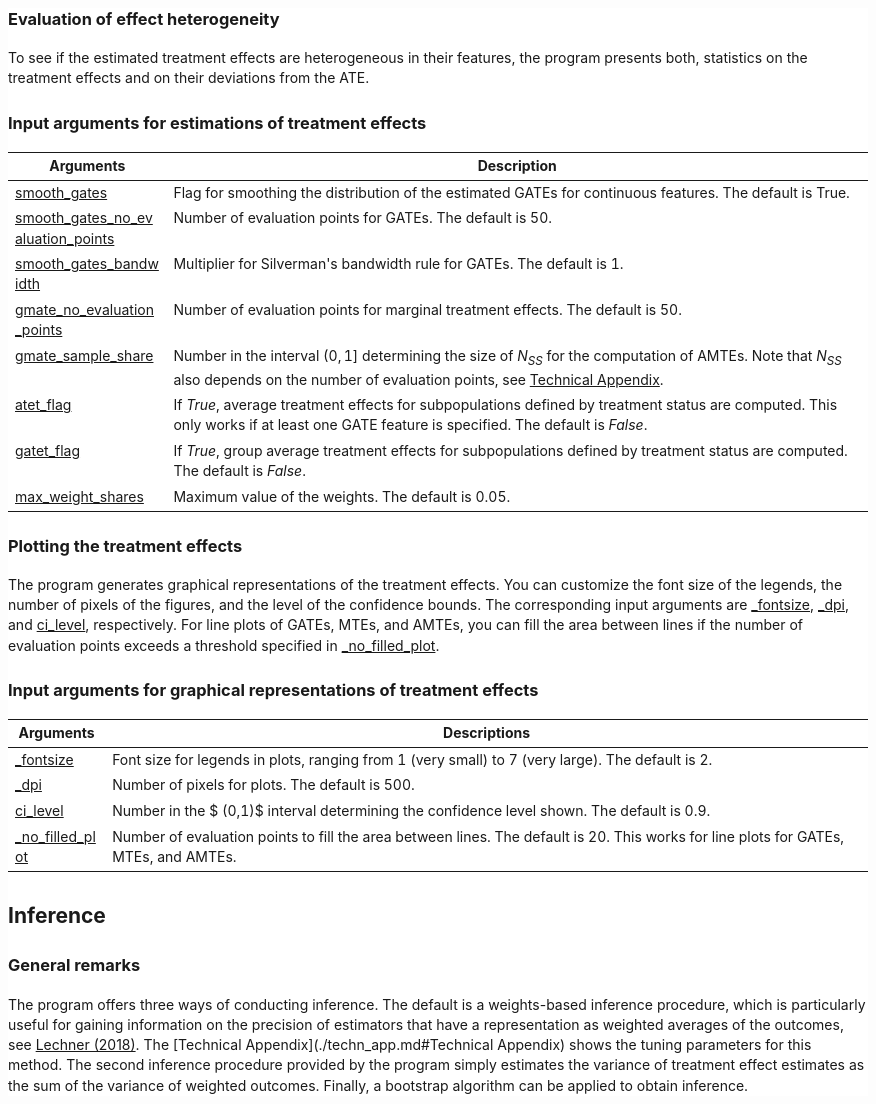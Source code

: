 ### Evaluation of effect heterogeneity

To see if the estimated treatment effects are heterogeneous in their features, the program presents both, statistics on the treatment effects and on their deviations from the ATE.

### Input arguments for estimations of treatment effects

| Arguments                                                    | Description                                                  |
| ------------------------------------------------------------ | ------------------------------------------------------------ |
| [smooth_gates](./core_6.md#smooth_gates)                     | Flag for smoothing the distribution of the estimated GATEs for continuous features. The default is True. |
| [smooth_gates_no_evaluation_points](./core_6.md#smooth_gates_no_evaluation_points) | Number of evaluation points for GATEs. The default is 50.    |
| [smooth_gates_bandwidth](./core_6.md#smooth_gates_bandwidth) | Multiplier for Silverman's bandwidth rule for GATEs. The default is 1. |
| [gmate_no_evaluation_points](./core_6.md#gmate_no_evaluation_points) | Number of evaluation points for marginal treatment effects. The default is 50. |
| [gmate_sample_share](./core_6.md#gmate_sample_share)         | Number in the interval $(0,1]$ determining the size of $N_{SS}$ for the computation of AMTEs. Note that $N_{SS}$ also depends on the number of evaluation points, see [Technical Appendix](./techn_app.md). |
| [atet_flag](./core_6.md#atet_flag)                           | If *True*, average treatment effects for subpopulations defined by treatment status are computed. This only works if at least one GATE feature is specified. The default is *False*. |
| [gatet_flag](./core_6.md#gatet_flag)                         | If *True*, group average treatment effects for subpopulations defined by treatment status are computed. The default is *False*. |
| [max_weight_shares](./core_6.md#max_weight_shares)           | Maximum value of the weights. The default is 0.05.           |

### Plotting the treatment effects


The program generates graphical representations of the treatment effects. You can customize the font size of the legends, the number of pixels of the figures, and the level of the confidence bounds. The corresponding input arguments are [_fontsize](./core_6.md#_fontsize), [_dpi](./core_6.md#_dpi), and [ci_level](./core_6.md#ci_level), respectively. For line plots of GATEs, MTEs, and AMTEs, you can fill the area between lines if the number of evaluation points exceeds a threshold specified in [_no_filled_plot](./core_6.md#_no_filled_plot).

### Input arguments for graphical representations of treatment effects

| Arguments                                    | Descriptions                                                 |
| -------------------------------------------- | ------------------------------------------------------------ |
| [_fontsize](./core_6.md#_fontsize)             | Font size for legends in plots, ranging from 1 (very small) to 7 (very large). The default is 2. |
| [_dpi](./core_6.md#_dpi)                       | Number of pixels for plots. The default is 500.              |
| [ci_level](./core_6.md#ci_level)             | Number in the $ (0,1)$ interval determining the confidence level shown. The default is 0.9. |
| [_no_filled_plot](./core_6.md#_no_filled_plot) | Number of evaluation points to fill the area between lines. The default is 20. This works for line plots for GATEs, MTEs, and AMTEs. |

## Inference

### General remarks

The program offers three ways of conducting inference. The default is a weights-based inference procedure, which is particularly useful for gaining information on the precision of estimators that have a representation as weighted averages of the outcomes, see [Lechner (2018)](https://arxiv.org/abs/1812.09487). The [Technical Appendix](./techn_app.md#Technical Appendix) shows the tuning parameters for this method. The second inference procedure provided by the program simply estimates the variance of treatment effect estimates as the sum of the variance of weighted outcomes. Finally, a bootstrap algorithm can be applied to obtain inference.
